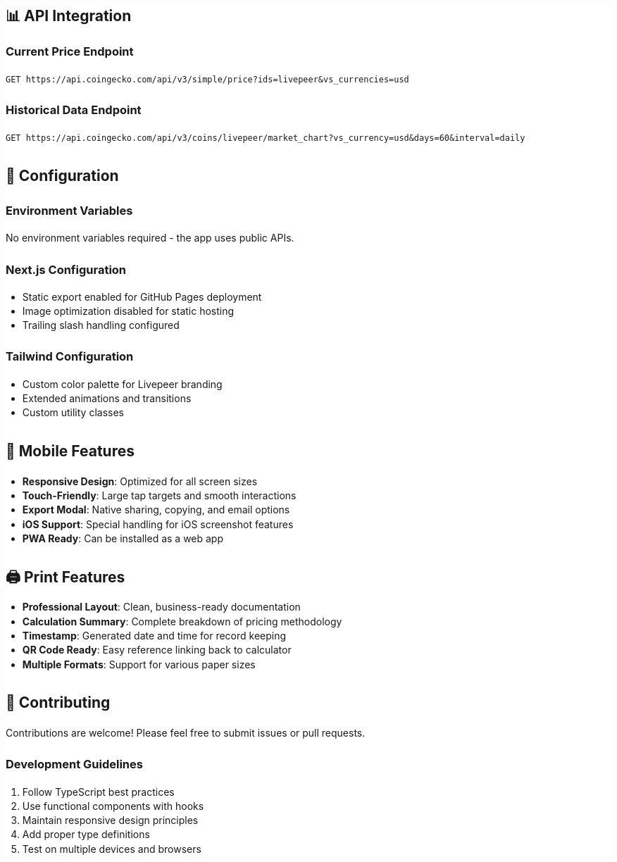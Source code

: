 ## 📊 API Integration

### Current Price Endpoint
```
GET https://api.coingecko.com/api/v3/simple/price?ids=livepeer&vs_currencies=usd
```

### Historical Data Endpoint
```
GET https://api.coingecko.com/api/v3/coins/livepeer/market_chart?vs_currency=usd&days=60&interval=daily
```

## 🔧 Configuration

### Environment Variables
No environment variables required - the app uses public APIs.

### Next.js Configuration
- Static export enabled for GitHub Pages deployment
- Image optimization disabled for static hosting
- Trailing slash handling configured

### Tailwind Configuration
- Custom color palette for Livepeer branding
- Extended animations and transitions
- Custom utility classes

## 📱 Mobile Features

- **Responsive Design**: Optimized for all screen sizes
- **Touch-Friendly**: Large tap targets and smooth interactions
- **Export Modal**: Native sharing, copying, and email options
- **iOS Support**: Special handling for iOS screenshot features
- **PWA Ready**: Can be installed as a web app

## 🖨️ Print Features

- **Professional Layout**: Clean, business-ready documentation
- **Calculation Summary**: Complete breakdown of pricing methodology
- **Timestamp**: Generated date and time for record keeping
- **QR Code Ready**: Easy reference linking back to calculator
- **Multiple Formats**: Support for various paper sizes

## 🤝 Contributing

Contributions are welcome! Please feel free to submit issues or pull requests.

### Development Guidelines
1. Follow TypeScript best practices
2. Use functional components with hooks
3. Maintain responsive design principles
4. Add proper type definitions
5. Test on multiple devices and browsers
